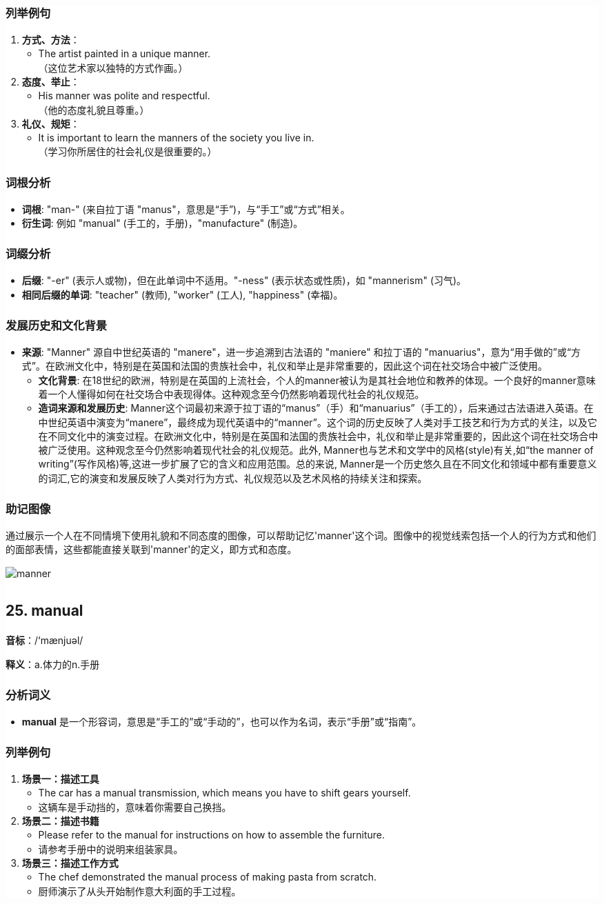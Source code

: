 ### 列举例句
1. **方式、方法**：
   - The artist painted in a unique manner.  
     （这位艺术家以独特的方式作画。）
2. **态度、举止**：
   - His manner was polite and respectful.  
     （他的态度礼貌且尊重。）
3. **礼仪、规矩**：
   - It is important to learn the manners of the society you live in.  
     （学习你所居住的社会礼仪是很重要的。）

### 词根分析
- **词根**: "man-" (来自拉丁语 "manus"，意思是“手”)，与“手工”或“方式”相关。
- **衍生词**: 例如 "manual" (手工的，手册)，"manufacture" (制造)。

### 词缀分析
- **后缀**: "-er" (表示人或物)，但在此单词中不适用。"-ness" (表示状态或性质)，如 "mannerism" (习气)。
- **相同后缀的单词**: "teacher" (教师), "worker" (工人), "happiness" (幸福)。

### 发展历史和文化背景
- **来源**: "Manner" 源自中世纪英语的 "manere"，进一步追溯到古法语的 "maniere" 和拉丁语的 "manuarius"，意为“用手做的”或“方式”。在欧洲文化中，特别是在英国和法国的贵族社会中，礼仪和举止是非常重要的，因此这个词在社交场合中被广泛使用。
   - **文化背景**: 在18世纪的欧洲，特别是在英国的上流社会，个人的manner被认为是其社会地位和教养的体现。一个良好的manner意味着一个人懂得如何在社交场合中表现得体。这种观念至今仍然影响着现代社会的礼仪规范。
    - **造词来源和发展历史**: Manner这个词最初来源于拉丁语的“manus”（手）和“manuarius”（手工的），后来通过古法语进入英语。在中世纪英语中演变为“manere”，最终成为现代英语中的“manner”。这个词的历史反映了人类对手工技艺和行为方式的关注，以及它在不同文化中的演变过程。在欧洲文化中，特别是在英国和法国的贵族社会中，礼仪和举止是非常重要的，因此这个词在社交场合中被广泛使用。这种观念至今仍然影响着现代社会的礼仪规范。此外, Manner也与艺术和文学中的风格(style)有关,如“the manner of writing”(写作风格)等,这进一步扩展了它的含义和应用范围。总的来说, Manner是一个历史悠久且在不同文化和领域中都有重要意义的词汇,它的演变和发展反映了人类对行为方式、礼仪规范以及艺术风格的持续关注和探索。

### 助记图像

通过展示一个人在不同情境下使用礼貌和不同态度的图像，可以帮助记忆'manner'这个词。图像中的视觉线索包括一个人的行为方式和他们的面部表情，这些都能直接关联到'manner'的定义，即方式和态度。

![manner](/imgs/cet4/m/manner.jpg)

## 25. manual

**音标**：/‘mænjuəl/

**释义**：a.体力的n.手册

### 分析词义
- **manual** 是一个形容词，意思是“手工的”或“手动的”，也可以作为名词，表示“手册”或“指南”。

### 列举例句
1. **场景一：描述工具**
   - The car has a manual transmission, which means you have to shift gears yourself.
   - 这辆车是手动挡的，意味着你需要自己换挡。
2. **场景二：描述书籍**
   - Please refer to the manual for instructions on how to assemble the furniture.
   - 请参考手册中的说明来组装家具。
3. **场景三：描述工作方式**
   - The chef demonstrated the manual process of making pasta from scratch.
   - 厨师演示了从头开始制作意大利面的手工过程。
